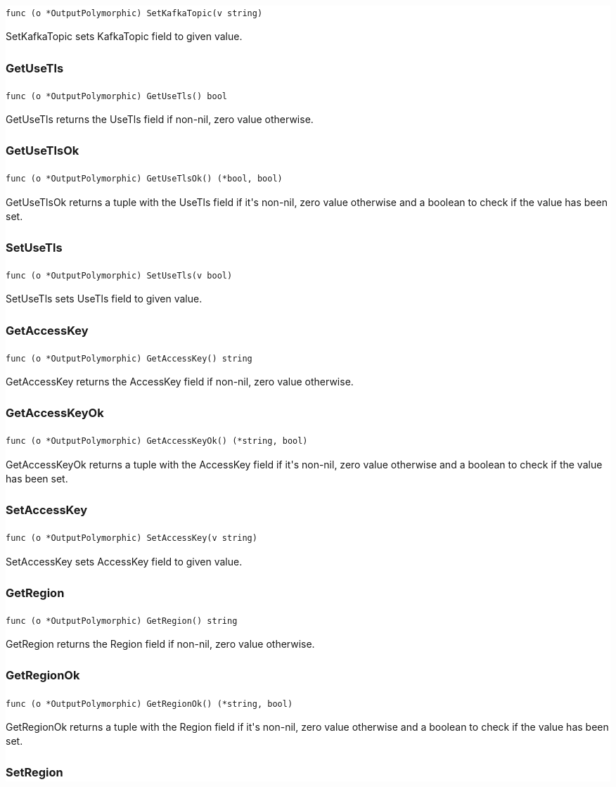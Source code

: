 `func (o *OutputPolymorphic) SetKafkaTopic(v string)`

SetKafkaTopic sets KafkaTopic field to given value.


### GetUseTls

`func (o *OutputPolymorphic) GetUseTls() bool`

GetUseTls returns the UseTls field if non-nil, zero value otherwise.

### GetUseTlsOk

`func (o *OutputPolymorphic) GetUseTlsOk() (*bool, bool)`

GetUseTlsOk returns a tuple with the UseTls field if it's non-nil, zero value otherwise
and a boolean to check if the value has been set.

### SetUseTls

`func (o *OutputPolymorphic) SetUseTls(v bool)`

SetUseTls sets UseTls field to given value.


### GetAccessKey

`func (o *OutputPolymorphic) GetAccessKey() string`

GetAccessKey returns the AccessKey field if non-nil, zero value otherwise.

### GetAccessKeyOk

`func (o *OutputPolymorphic) GetAccessKeyOk() (*string, bool)`

GetAccessKeyOk returns a tuple with the AccessKey field if it's non-nil, zero value otherwise
and a boolean to check if the value has been set.

### SetAccessKey

`func (o *OutputPolymorphic) SetAccessKey(v string)`

SetAccessKey sets AccessKey field to given value.


### GetRegion

`func (o *OutputPolymorphic) GetRegion() string`

GetRegion returns the Region field if non-nil, zero value otherwise.

### GetRegionOk

`func (o *OutputPolymorphic) GetRegionOk() (*string, bool)`

GetRegionOk returns a tuple with the Region field if it's non-nil, zero value otherwise
and a boolean to check if the value has been set.

### SetRegion
